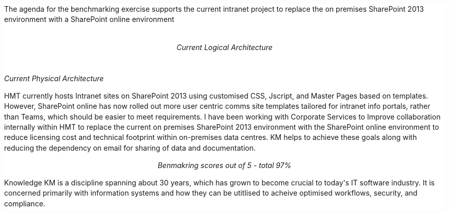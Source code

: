 The agenda for the benchmarking exercise supports the current intranet project to replace the on premises SharePoint 2013 environment with a SharePoint online environment

<br>

<embed src="/assets/images/hmtlogical.svg" width="100%" height="100%" />
<center><i>Current Logical Architecture</i></center>
<br><br>
<embed src="/assets/images/hmtphysical.svg" width="80%" height="80%" />
<i>Current Physical Architecture</i>

HMT currently hosts Intranet sites on SharePoint 2013 using customised CSS, Jscript, and Master Pages based on templates. However, SharePoint online has now rolled out more user centric comms site templates tailored for intranet info portals, rather than Teams, which should be easier to meet requirements. I have been working with Corporate Services to Improve collaboration internally within HMT to replace the current on premises SharePoint 2013 environment with the SharePoint online environment to reduce licensing cost and technical footprint within on-premises data centres. KM helps to achieve these goals along with reducing the dependency on email for sharing of data and documentation. 


<center><embed src="/assets/images/kmbm.png" width="100%" height="100%" /></center>
<center><i>Benmakring scores out of 5 - total 97% </i></center>

Knowledge KM is a discipline spanning about 30 years, which has grown to become crucial to today's IT software industry. It is concerned primarily with information systems and how they can be utitlised to acheive optimised workflows, security, and compliance. 
